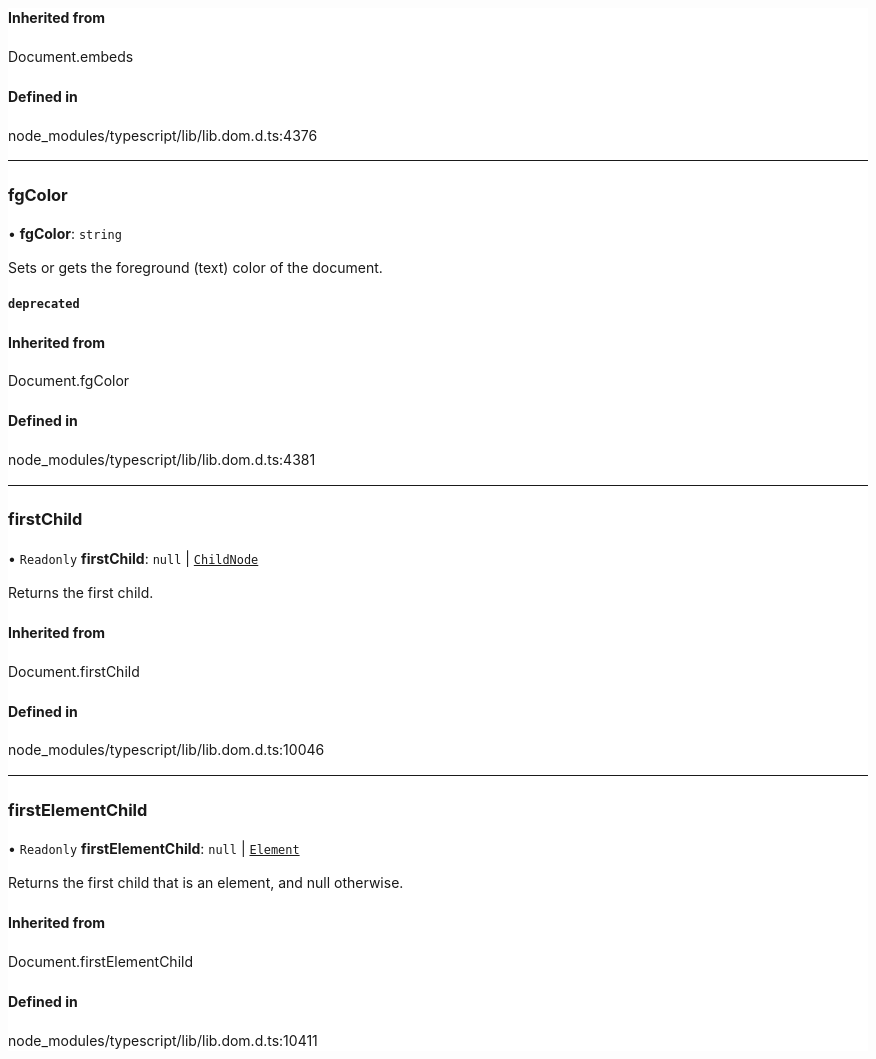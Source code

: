 #### Inherited from

Document.embeds

#### Defined in

node_modules/typescript/lib/lib.dom.d.ts:4376

___

### fgColor

• **fgColor**: `string`

Sets or gets the foreground (text) color of the document.

**`deprecated`**

#### Inherited from

Document.fgColor

#### Defined in

node_modules/typescript/lib/lib.dom.d.ts:4381

___

### firstChild

• `Readonly` **firstChild**: ``null`` \| [`ChildNode`](input._internal_.ChildNode.md)

Returns the first child.

#### Inherited from

Document.firstChild

#### Defined in

node_modules/typescript/lib/lib.dom.d.ts:10046

___

### firstElementChild

• `Readonly` **firstElementChild**: ``null`` \| [`Element`](../modules/input._internal_.md#element)

Returns the first child that is an element, and null otherwise.

#### Inherited from

Document.firstElementChild

#### Defined in

node_modules/typescript/lib/lib.dom.d.ts:10411

